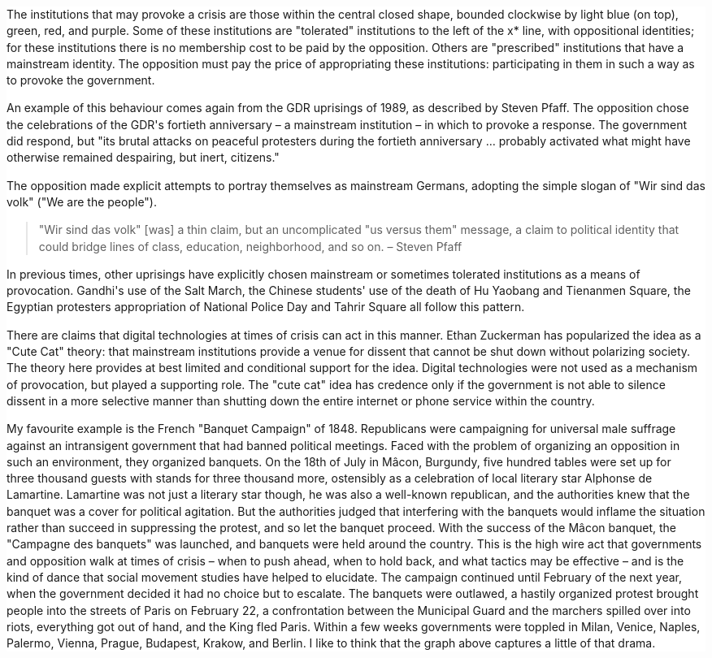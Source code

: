 


The institutions that may provoke a crisis are those within the central closed shape, bounded clockwise by light blue (on top), green, red, and purple. Some of these institutions are "tolerated" institutions to the left of the x* line, with oppositional identities; for these institutions there is no membership cost to be paid by the opposition. Others are "prescribed" institutions that have a mainstream identity. The opposition must pay the price of appropriating these institutions: participating in them in such a way as to provoke the government.

An example of this behaviour comes again from the GDR uprisings of 1989, as described by Steven Pfaff. The opposition chose the celebrations of the GDR's fortieth anniversary – a mainstream institution – in which to provoke a response. The government did respond, but "its brutal attacks on peaceful protesters during the fortieth anniversary … probably activated what might have otherwise remained despairing, but inert, citizens."

The opposition made explicit attempts to portray themselves as mainstream Germans, adopting the simple slogan of "Wir sind das volk" ("We are the people").


<blockquote>"Wir sind das volk" [was] a thin claim, but an uncomplicated "us versus them" message, a claim to political identity that could bridge lines of class, education, neighborhood, and so on. – Steven Pfaff</blockquote>


In previous times, other uprisings have explicitly chosen mainstream or sometimes tolerated institutions as a means of provocation. Gandhi's use of the Salt March, the Chinese students' use of the death of Hu Yaobang and Tienanmen Square, the Egyptian protesters appropriation of National Police Day and Tahrir Square all follow this pattern.

There are claims that digital technologies at times of crisis can act in this manner. Ethan Zuckerman has popularized the idea as a "Cute Cat" theory: that mainstream institutions provide a venue for dissent that cannot be shut down without polarizing society. The theory here provides at best limited and conditional support for the idea. Digital technologies were not used as a mechanism of provocation, but played a supporting role. The "cute cat" idea has credence only if the government is not able to silence dissent in a more selective manner than shutting down the entire internet or phone service within the country.

My favourite example is the French "Banquet Campaign" of 1848. Republicans were campaigning for universal male suffrage against an intransigent government that had banned political meetings. Faced with the problem of organizing an opposition in such an environment, they organized banquets. On the 18th of July in Mâcon, Burgundy, five hundred tables were set up for three thousand guests with stands for three thousand more, ostensibly as a celebration of local literary star Alphonse de Lamartine. Lamartine was not just a literary star though, he was also a well-known republican, and the authorities knew that the banquet was a cover for political agitation. But the authorities judged that interfering with the banquets would inflame the situation rather than succeed in suppressing the protest, and so let the banquet proceed. With the success of the Mâcon banquet, the "Campagne des banquets" was launched, and banquets were held around the country. This is the high wire act that governments and opposition walk at times of crisis – when to push ahead, when to hold back, and what tactics may be effective – and is the kind of dance that social movement studies have helped to elucidate. The campaign continued until February of the next year, when the government decided it had no choice but to escalate. The banquets were outlawed, a hastily organized protest brought people into the streets of Paris on February 22, a confrontation between the Municipal Guard and the marchers spilled over into riots, everything got out of hand, and the King fled Paris. Within a few weeks governments were toppled in Milan, Venice, Naples, Palermo, Vienna, Prague, Budapest, Krakow, and Berlin. I like to think that the graph above captures a little of that drama.

